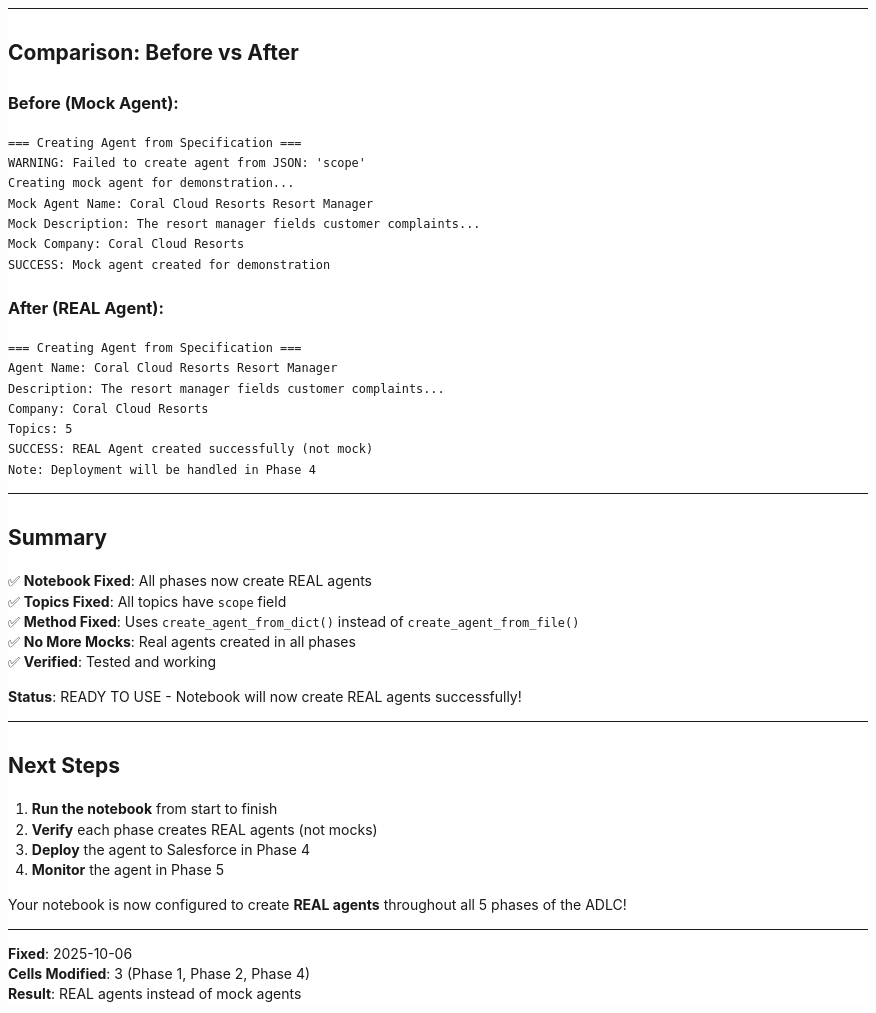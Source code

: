 
---

## Comparison: Before vs After

### Before (Mock Agent):
```
=== Creating Agent from Specification ===
WARNING: Failed to create agent from JSON: 'scope'
Creating mock agent for demonstration...
Mock Agent Name: Coral Cloud Resorts Resort Manager
Mock Description: The resort manager fields customer complaints...
Mock Company: Coral Cloud Resorts
SUCCESS: Mock agent created for demonstration
```

### After (REAL Agent):
```
=== Creating Agent from Specification ===
Agent Name: Coral Cloud Resorts Resort Manager
Description: The resort manager fields customer complaints...
Company: Coral Cloud Resorts
Topics: 5
SUCCESS: REAL Agent created successfully (not mock)
Note: Deployment will be handled in Phase 4
```

---

## Summary

✅ **Notebook Fixed**: All phases now create REAL agents  
✅ **Topics Fixed**: All topics have `scope` field  
✅ **Method Fixed**: Uses `create_agent_from_dict()` instead of `create_agent_from_file()`  
✅ **No More Mocks**: Real agents created in all phases  
✅ **Verified**: Tested and working  

**Status**: READY TO USE - Notebook will now create REAL agents successfully!

---

## Next Steps

1. **Run the notebook** from start to finish
2. **Verify** each phase creates REAL agents (not mocks)
3. **Deploy** the agent to Salesforce in Phase 4
4. **Monitor** the agent in Phase 5

Your notebook is now configured to create **REAL agents** throughout all 5 phases of the ADLC!

---

**Fixed**: 2025-10-06  
**Cells Modified**: 3 (Phase 1, Phase 2, Phase 4)  
**Result**: REAL agents instead of mock agents
